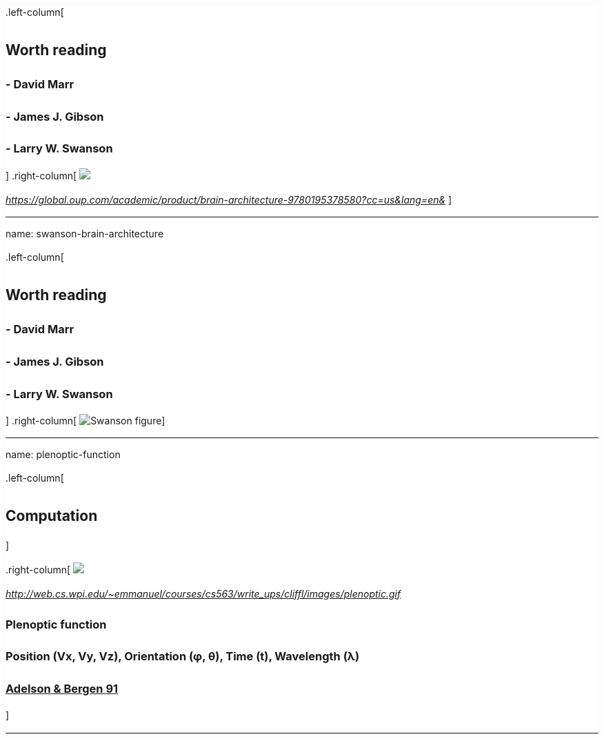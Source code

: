 .left-column[
## Worth reading
### - David Marr
### - James J. Gibson
### - Larry W. Swanson
]
.right-column[
<img src="http://ecx.images-amazon.com/images/I/51n0L4tBurL._SY344_BO1,204,203,200_.jpg">

*https://global.oup.com/academic/product/brain-architecture-9780195378580?cc=us&lang=en&*
]


---

name: swanson-brain-architecture

.left-column[
## Worth reading
### - David Marr
### - James J. Gibson
### - Larry W. Swanson
]
.right-column[
![Swanson figure](img/swanson-fig-7.5.png)]


---

name: plenoptic-function

.left-column[
## Computation
]

.right-column[
<img src="http://web.cs.wpi.edu/~emmanuel/courses/cs563/write_ups/cliffl/images/plenoptic.gif">

*http://web.cs.wpi.edu/~emmanuel/courses/cs563/write_ups/cliffl/images/plenoptic.gif*

### Plenoptic function
### Position (Vx, Vy, Vz), Orientation (&phi;, &theta;), Time (t), Wavelength (&lambda;)
### [Adelson & Bergen 91](https://books.google.com/books?hl=en&lr=&id=5jERNl9fKgEC&oi=fnd&pg=PA3&dq=adelson+bergen+plenoptic+function&ots=LRqf-2Jc7s&sig=31tXO44fAgDJV4DFHMiyvo4PNGA#v=onepage&q=adelson%20bergen%20plenoptic%20function&f=false)
]

---